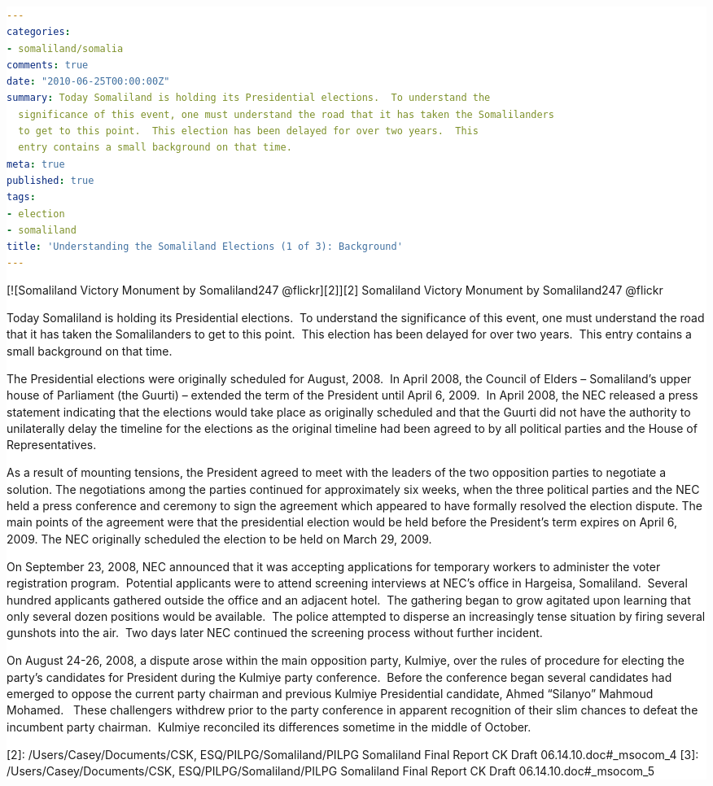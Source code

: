 ```yaml
---
categories:
- somaliland/somalia
comments: true
date: "2010-06-25T00:00:00Z"
summary: Today Somaliland is holding its Presidential elections.  To understand the
  significance of this event, one must understand the road that it has taken the Somalilanders
  to get to this point.  This election has been delayed for over two years.  This
  entry contains a small background on that time.
meta: true
published: true
tags:
- election
- somaliland
title: 'Understanding the Somaliland Elections (1 of 3): Background'
---
```


[![Somaliland Victory Monument  by Somaliland247 @flickr][2]][2]
Somaliland Victory Monument by Somaliland247 @flickr

Today Somaliland is holding its Presidential elections.  To understand the significance of this event, one must understand the road that it has taken the Somalilanders to get to this point.  This election has been delayed for over two years.  This entry contains a small background on that time.


The Presidential elections were originally scheduled for August, 2008.  In April 2008, the Council of Elders – Somaliland’s upper house of Parliament (the Guurti) – extended the term of the President until April 6, 2009.  In April 2008, the NEC released a press statement indicating that the elections would take place as originally scheduled and that the Guurti did not have the authority to unilaterally delay the timeline for the elections as the original timeline had been agreed to by all political parties and the House of Representatives.

As a result of mounting tensions, the President agreed to meet with the leaders of the two opposition parties to negotiate a solution. The negotiations among the parties continued for approximately six weeks, when the three political parties and the NEC held a press conference and ceremony to sign the agreement which appeared to have formally resolved the election dispute. The main points of the agreement were that the presidential election would be held before the President’s term expires on April 6, 2009. The NEC originally scheduled the election to be held on March 29, 2009.

On September 23, 2008, NEC announced that it was accepting applications for temporary workers to administer the voter registration program.  Potential applicants were to attend screening interviews at NEC’s office in Hargeisa, Somaliland.  Several hundred applicants gathered outside the office and an adjacent hotel.  The gathering began to grow agitated upon learning that only several dozen positions would be available.  The police attempted to disperse an increasingly tense situation by firing several gunshots into the air.  Two days later NEC continued the screening process without further incident.

On August 24-26, 2008, a dispute arose within the main opposition party, Kulmiye, over the rules of procedure for electing the party’s candidates for President during the Kulmiye party conference.  Before the conference began several candidates had emerged to oppose the current party chairman and previous Kulmiye Presidential candidate, Ahmed “Silanyo” Mahmoud Mohamed.   These challengers withdrew prior to the party conference in apparent recognition of their slim chances to defeat the incumbent party chairman.  Kulmiye reconciled its differences sometime in the middle of October.


 [2]: /Users/Casey/Documents/CSK, ESQ/PILPG/Somaliland/PILPG Somaliland Final Report CK Draft 06.14.10.doc#_msocom_4
 [3]: /Users/Casey/Documents/CSK, ESQ/PILPG/Somaliland/PILPG Somaliland Final Report CK Draft 06.14.10.doc#_msocom_5